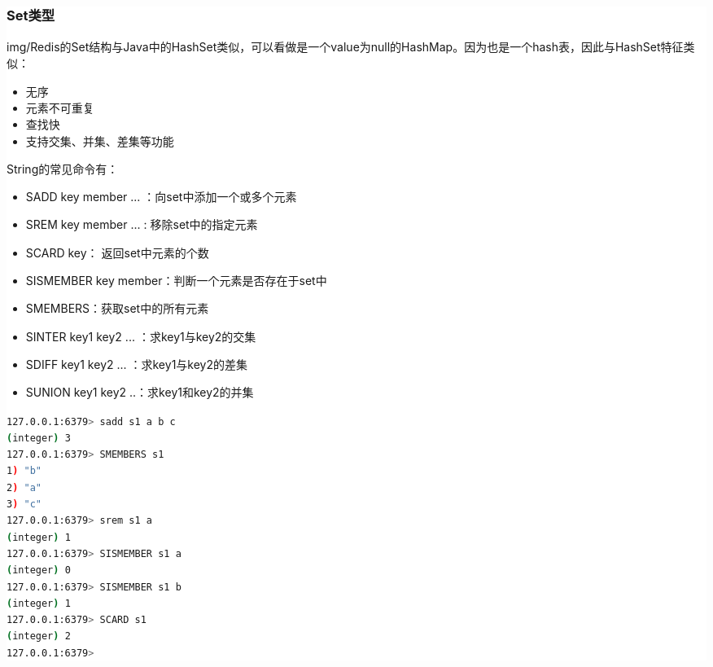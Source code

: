 ### Set类型

img/Redis的Set结构与Java中的HashSet类似，可以看做是一个value为null的HashMap。因为也是一个hash表，因此与HashSet特征类似：

+ 无序
+ 元素不可重复
+ 查找快
+ 支持交集、并集、差集等功能

String的常见命令有：

+ SADD key member ... ：向set中添加一个或多个元素

+ SREM key member ... : 移除set中的指定元素

+ SCARD key： 返回set中元素的个数

+ SISMEMBER key member：判断一个元素是否存在于set中

+ SMEMBERS：获取set中的所有元素

+ SINTER key1 key2 ... ：求key1与key2的交集

+ SDIFF key1 key2 ... ：求key1与key2的差集

+ SUNION key1 key2 ..：求key1和key2的并集

```bash
127.0.0.1:6379> sadd s1 a b c
(integer) 3
127.0.0.1:6379> SMEMBERS s1
1) "b"
2) "a"
3) "c"
127.0.0.1:6379> srem s1 a
(integer) 1
127.0.0.1:6379> SISMEMBER s1 a
(integer) 0
127.0.0.1:6379> SISMEMBER s1 b
(integer) 1
127.0.0.1:6379> SCARD s1
(integer) 2
127.0.0.1:6379>
```
